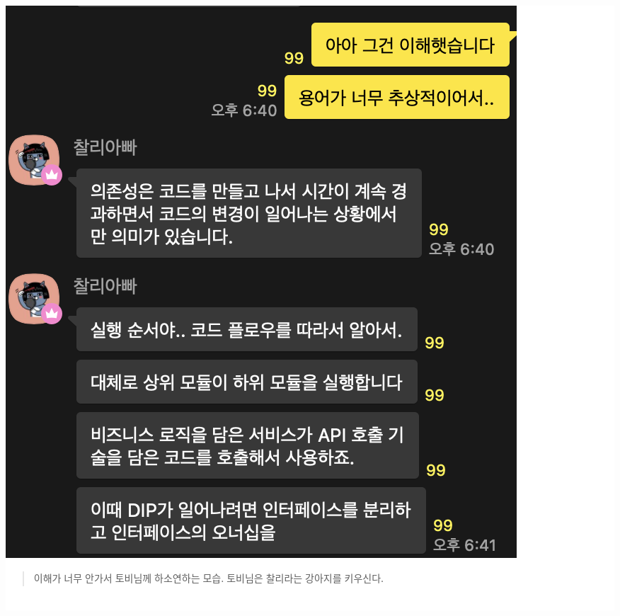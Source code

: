 ![김현우_토비님.png](resources%2F%EA%B9%80%ED%98%84%EC%9A%B0_%ED%86%A0%EB%B9%84%EB%8B%98.png)
> 이해가 너무 안가서 토비님께 하소연하는 모습. 토비님은 찰리라는 강아지를 키우신다.






<br>
